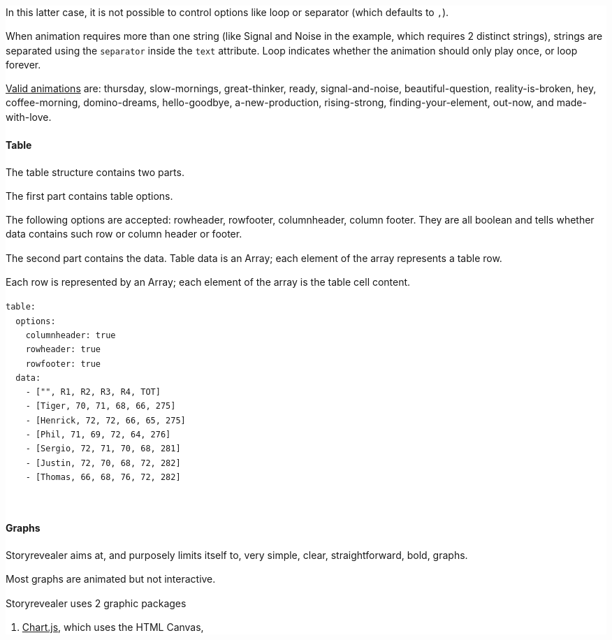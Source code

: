 In this latter case, it is not possible to control options like loop or
separator (which defaults to `,`).

When animation requires more than one string (like Signal and Noise in the
example, which requires 2 distinct strings), strings are separated using the
`separator` inside the `text` attribute. Loop indicates whether the animation
should only play once, or loop forever.

[Valid animations](http://tobiasahlin.com/moving-letters/) are: thursday,
slow-mornings, great-thinker, ready, signal-and-noise, beautiful-question,
reality-is-broken, hey, coffee-morning, domino-dreams, hello-goodbye,
a-new-production, rising-strong, finding-your-element, out-now, and
made-with-love.

#### Table

The table structure contains two parts.

The first part contains table options.

The following options are accepted: rowheader, rowfooter, columnheader, column
footer. They are all boolean and tells whether data contains such row or column
header or footer.

The second part contains the data. Table data is an Array; each element of the
array represents a table row.

Each row is represented by an Array; each element of the array is the table cell
content.

~~~~~~~~~~~~~~~~~~~~~~~~~~~~~~~~~~~~~~~~~~~~~~~~~~~~~~~~~~~~~~~~~~~~~~~~~~~~~~~~
table:
  options:
    columnheader: true
    rowheader: true
    rowfooter: true
  data:
    - ["", R1, R2, R3, R4, TOT]
    - [Tiger, 70, 71, 68, 66, 275]
    - [Henrick, 72, 72, 66, 65, 275]
    - [Phil, 71, 69, 72, 64, 276]
    - [Sergio, 72, 71, 70, 68, 281]
    - [Justin, 72, 70, 68, 72, 282]
    - [Thomas, 66, 68, 76, 72, 282]
~~~~~~~~~~~~~~~~~~~~~~~~~~~~~~~~~~~~~~~~~~~~~~~~~~~~~~~~~~~~~~~~~~~~~~~~~~~~~~~~

 

#### Graphs

Storyrevealer aims at, and purposely limits itself to, very simple, clear,
straightforward, bold, graphs.

Most graphs are animated but not interactive.

Storyrevealer uses 2 graphic packages

1.  [Chart.js](http://tobiasahlin.com/blog/chartjs-charts-to-get-you-started/),
    which uses the HTML Canvas,
